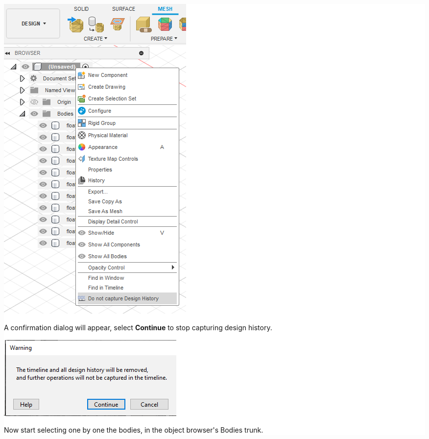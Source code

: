 ![Do not capture Design History](./Guide/design_history_menu_en.png)

A confirmation dialog will appear, select **Continue** to stop capturing design history.

![Disable design history](./Guide/design_history_en.png)

Now start selecting one by one the bodies, in the object browser's Bodies trunk.
